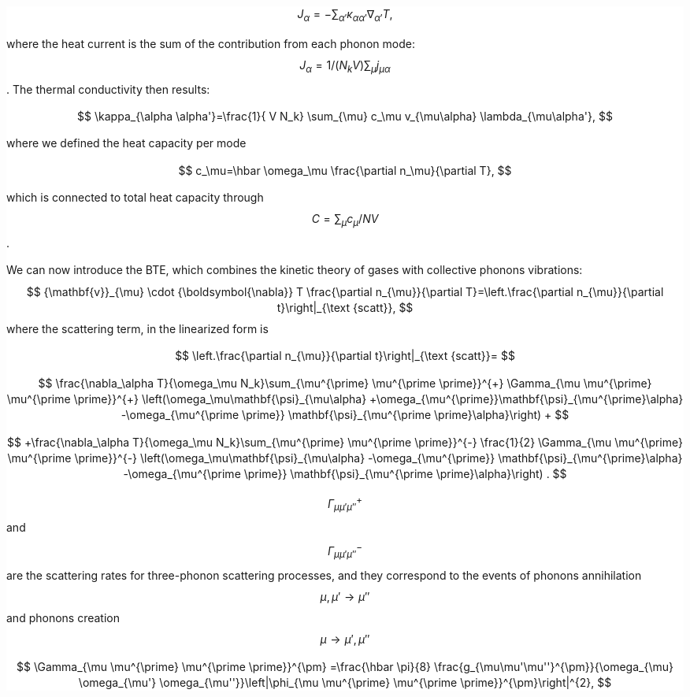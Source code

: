 $$
J_{\alpha}=-\sum_{\alpha'}\kappa_{\alpha\alpha'} \nabla_{\alpha'} T,
$$

where the heat current is the sum of the contribution from each phonon mode: $$J_\alpha = 1/(N_k V)\sum_\mu j_{\mu\alpha}$$.
The thermal conductivity then results:

$$
\kappa_{\alpha \alpha'}=\frac{1}{ V N_k} \sum_{\mu} c_\mu v_{\mu\alpha} \lambda_{\mu\alpha'},
$$

where we defined the heat capacity per mode

$$
c_\mu=\hbar \omega_\mu \frac{\partial n_\mu}{\partial T},
$$

which is connected to total heat capacity through $$C = \sum_\mu c_\mu /NV$$.

We can now introduce the BTE, which combines the kinetic theory of gases with collective phonons vibrations:
$$
{\mathbf{v}}_{\mu} \cdot {\boldsymbol{\nabla}} T \frac{\partial n_{\mu}}{\partial T}=\left.\frac{\partial n_{\mu}}{\partial t}\right|_{\text {scatt}},
$$
where the scattering term, in the linearized form is

$$
\left.\frac{\partial n_{\mu}}{\partial t}\right|_{\text {scatt}}=
$$

$$
\frac{\nabla_\alpha T}{\omega_\mu N_k}\sum_{\mu^{\prime} \mu^{\prime \prime}}^{+} \Gamma_{\mu \mu^{\prime}  \mu^{\prime \prime}}^{+}
\left(\omega_\mu\mathbf{\psi}_{\mu\alpha}
+\omega_{\mu^{\prime}}\mathbf{\psi}_{\mu^{\prime}\alpha}
-\omega_{\mu^{\prime \prime}} \mathbf{\psi}_{\mu^{\prime \prime}\alpha}\right)
+
$$

$$
+\frac{\nabla_\alpha T}{\omega_\mu N_k}\sum_{\mu^{\prime} \mu^{\prime \prime}}^{-}  \frac{1}{2} \Gamma_{\mu  \mu^{\prime} \mu^{\prime \prime}}^{-}
\left(\omega_\mu\mathbf{\psi}_{\mu\alpha}
-\omega_{\mu^{\prime}} \mathbf{\psi}_{\mu^{\prime}\alpha}
-\omega_{\mu^{\prime \prime}} \mathbf{\psi}_{\mu^{\prime \prime}\alpha}\right) .
$$

$$\Gamma^{+}_{\mu\mu'\mu''}$$  and $$\Gamma^{-}_{\mu\mu'\mu''}$$  are the scattering rates for three-phonon scattering processes, and they correspond to the events of phonons annihilation $$\mu, \mu'\rightarrow\mu''$$  and phonons creation $$\mu \rightarrow\mu',\mu''$$  

$$
\Gamma_{\mu \mu^{\prime} \mu^{\prime \prime}}^{\pm} =\frac{\hbar \pi}{8} \frac{g_{\mu\mu'\mu''}^{\pm}}{\omega_{\mu} \omega_{\mu'} \omega_{\mu''}}\left|\phi_{\mu \mu^{\prime} \mu^{\prime \prime}}^{\pm}\right|^{2},
$$
